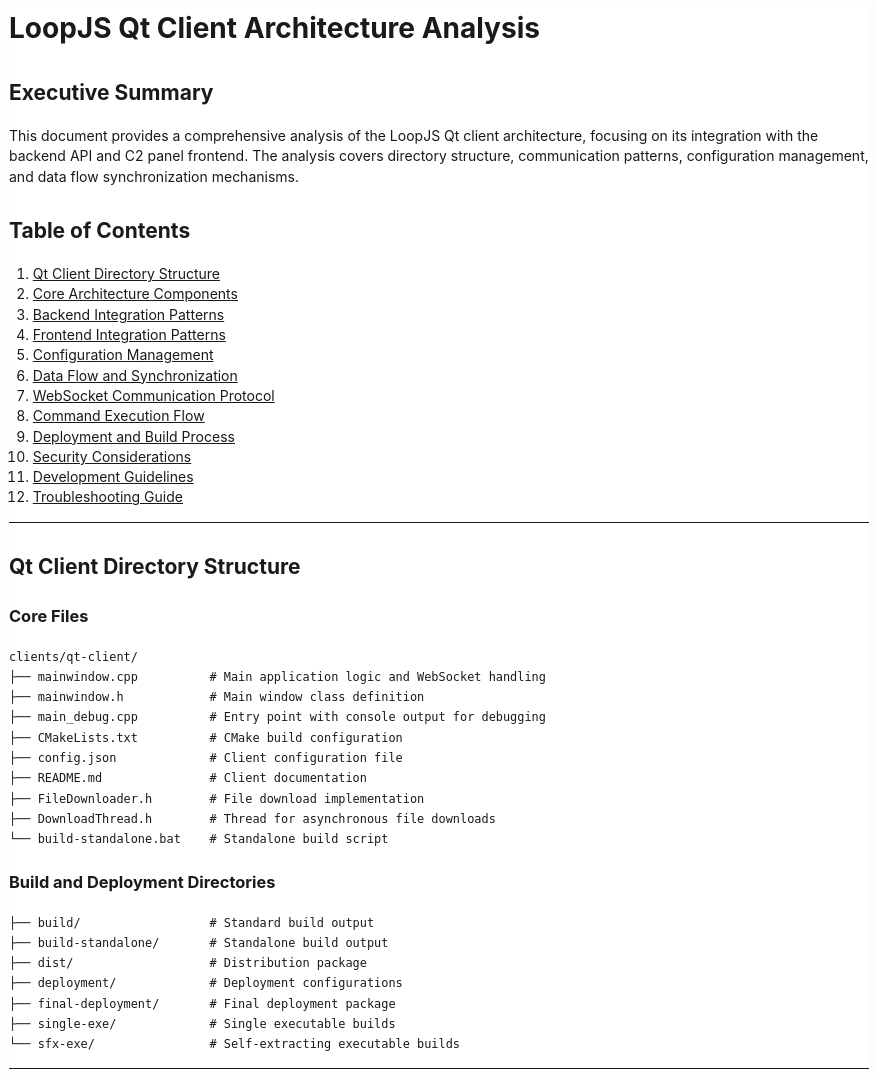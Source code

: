 # LoopJS Qt Client Architecture Analysis

## Executive Summary

This document provides a comprehensive analysis of the LoopJS Qt client architecture, focusing on its integration with the backend API and C2 panel frontend. The analysis covers directory structure, communication patterns, configuration management, and data flow synchronization mechanisms.

## Table of Contents

1. [Qt Client Directory Structure](#qt-client-directory-structure)
2. [Core Architecture Components](#core-architecture-components)
3. [Backend Integration Patterns](#backend-integration-patterns)
4. [Frontend Integration Patterns](#frontend-integration-patterns)
5. [Configuration Management](#configuration-management)
6. [Data Flow and Synchronization](#data-flow-and-synchronization)
7. [WebSocket Communication Protocol](#websocket-communication-protocol)
8. [Command Execution Flow](#command-execution-flow)
9. [Deployment and Build Process](#deployment-and-build-process)
10. [Security Considerations](#security-considerations)
11. [Development Guidelines](#development-guidelines)
12. [Troubleshooting Guide](#troubleshooting-guide)

---

## Qt Client Directory Structure

### Core Files
```
clients/qt-client/
├── mainwindow.cpp          # Main application logic and WebSocket handling
├── mainwindow.h            # Main window class definition
├── main_debug.cpp          # Entry point with console output for debugging
├── CMakeLists.txt          # CMake build configuration
├── config.json             # Client configuration file
├── README.md               # Client documentation
├── FileDownloader.h        # File download implementation
├── DownloadThread.h        # Thread for asynchronous file downloads
└── build-standalone.bat    # Standalone build script
```

### Build and Deployment Directories
```
├── build/                  # Standard build output
├── build-standalone/       # Standalone build output
├── dist/                   # Distribution package
├── deployment/             # Deployment configurations
├── final-deployment/       # Final deployment package
├── single-exe/             # Single executable builds
└── sfx-exe/                # Self-extracting executable builds
```

---